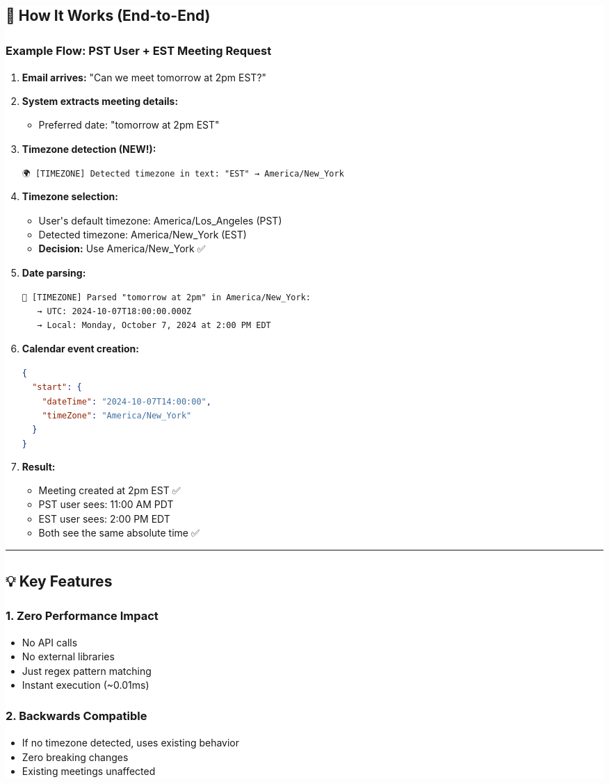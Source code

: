 ## 🚀 How It Works (End-to-End)

### Example Flow: PST User + EST Meeting Request

1. **Email arrives:** "Can we meet tomorrow at 2pm EST?"

2. **System extracts meeting details:**
   - Preferred date: "tomorrow at 2pm EST"

3. **Timezone detection (NEW!):**
   ```
   🌍 [TIMEZONE] Detected timezone in text: "EST" → America/New_York
   ```

4. **Timezone selection:**
   - User's default timezone: America/Los_Angeles (PST)
   - Detected timezone: America/New_York (EST)
   - **Decision:** Use America/New_York ✅

5. **Date parsing:**
   ```
   📅 [TIMEZONE] Parsed "tomorrow at 2pm" in America/New_York:
      → UTC: 2024-10-07T18:00:00.000Z
      → Local: Monday, October 7, 2024 at 2:00 PM EDT
   ```

6. **Calendar event creation:**
   ```json
   {
     "start": {
       "dateTime": "2024-10-07T14:00:00",
       "timeZone": "America/New_York"
     }
   }
   ```

7. **Result:**
   - Meeting created at 2pm EST ✅
   - PST user sees: 11:00 AM PDT
   - EST user sees: 2:00 PM EDT
   - Both see the same absolute time ✅

---

## 💡 Key Features

### 1. Zero Performance Impact
- No API calls
- No external libraries
- Just regex pattern matching
- Instant execution (~0.01ms)

### 2. Backwards Compatible
- If no timezone detected, uses existing behavior
- Zero breaking changes
- Existing meetings unaffected
